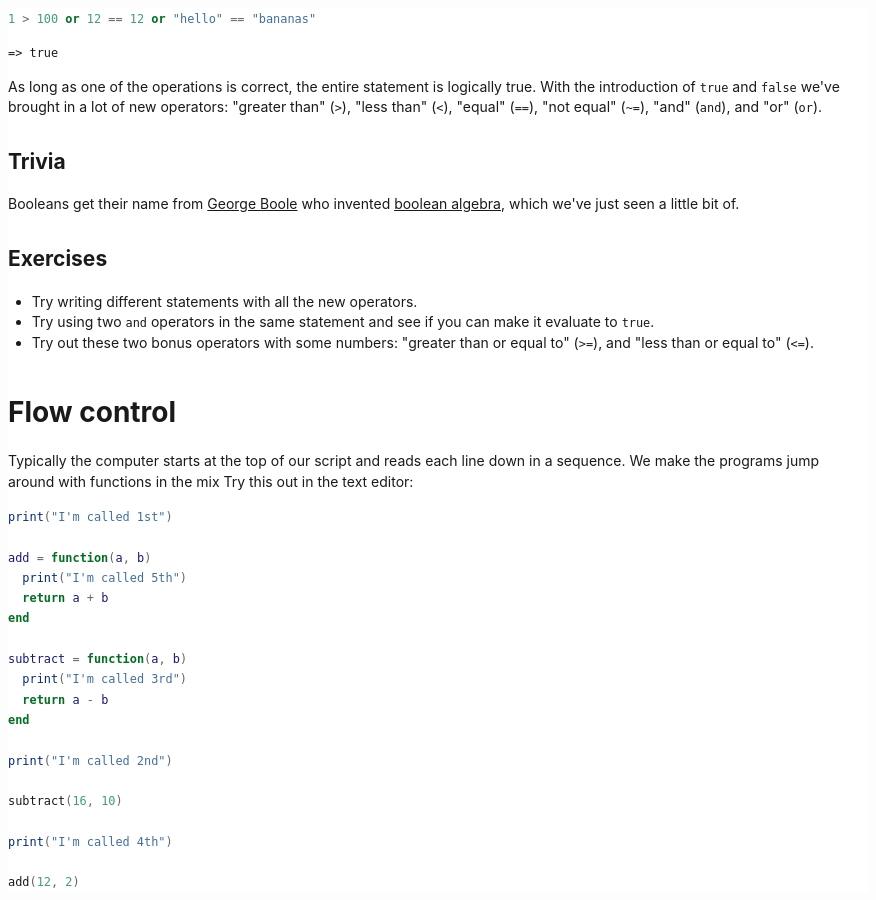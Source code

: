 ```lua
1 > 100 or 12 == 12 or "hello" == "bananas"
```
```
=> true
```

As long as one of the operations is correct, the entire statement is logically true.
With the introduction of `true` and `false` we've brought in a lot of new operators: "greater than" (`>`), "less than" (`<`), "equal" (`==`), "not equal" (`~=`), "and" (`and`), and "or" (`or`).

## Trivia

Booleans get their name from [George Boole](https://en.wikipedia.org/wiki/George_Boole) who invented [boolean algebra](https://en.wikipedia.org/wiki/Boolean_algebra), which we've just seen a little bit of.

## Exercises

- Try writing different statements with all the new operators.
- Try using two `and` operators in the same statement and see if you can make it evaluate to `true`.
- Try out these two bonus operators with some numbers: "greater than or equal to" (`>=`), and "less than or equal to" (`<=`).

# Flow control

Typically the computer starts at the top of our script and reads each line down in a sequence.
We make the programs jump around with functions in the mix
Try this out in the text editor:

```lua
print("I'm called 1st")

add = function(a, b)
  print("I'm called 5th")
  return a + b
end

subtract = function(a, b)
  print("I'm called 3rd")
  return a - b
end

print("I'm called 2nd")

subtract(16, 10)

print("I'm called 4th")

add(12, 2)
```
